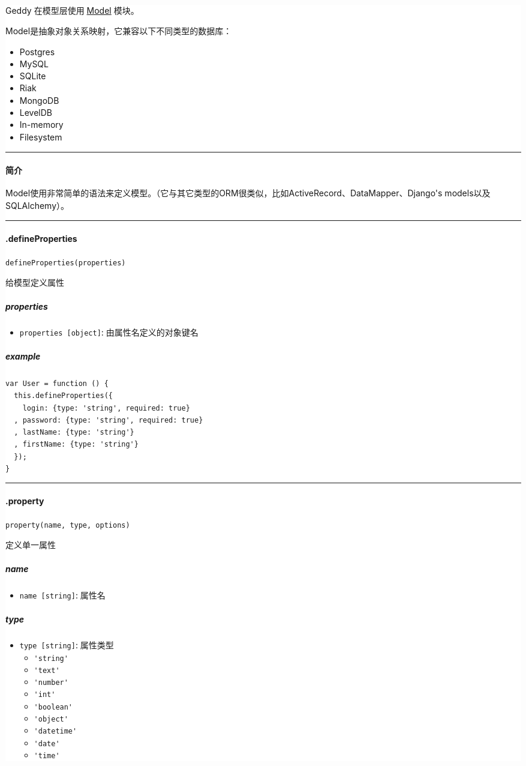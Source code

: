 Geddy 在模型层使用 [Model](http://github.com/mde/model) 模块。

Model是抽象对象关系映射，它兼容以下不同类型的数据库：

* Postgres
* MySQL
* SQLite
* Riak
* MongoDB
* LevelDB
* In-memory
* Filesystem

* * *

#### 简介
Model使用非常简单的语法来定义模型。（它与其它类型的ORM很类似，比如ActiveRecord、DataMapper、Django's models以及SQLAlchemy）。
* * *

#### .defineProperties
`defineProperties(properties)`

给模型定义属性

##### properties
- `properties [object]`: 由属性名定义的对象键名

##### example
```
var User = function () {
  this.defineProperties({
    login: {type: 'string', required: true}
  , password: {type: 'string', required: true}
  , lastName: {type: 'string'}
  , firstName: {type: 'string'}
  });
}
```

* * *

#### .property
`property(name, type, options)`

定义单一属性

##### name
- `name [string]`: 属性名

##### type
- `type [string]`: 属性类型
	- `'string'`
	- `'text'`
	- `'number'`
	- `'int'`
	- `'boolean'`
	- `'object'`
	- `'datetime'`
	- `'date'`
	- `'time'`
